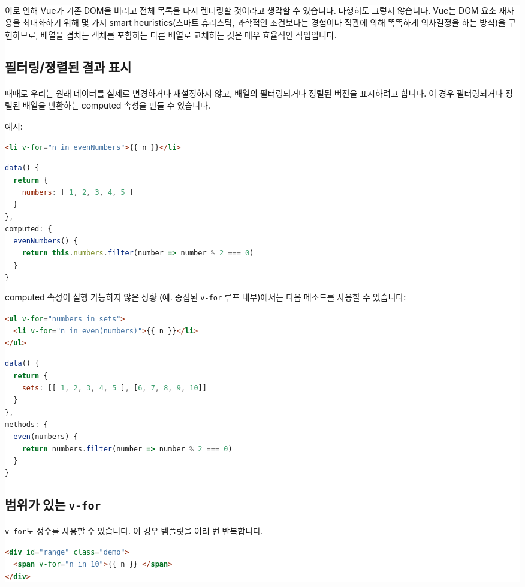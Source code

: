 이로 인해 Vue가 기존 DOM을 버리고 전체 목록을 다시 렌더링할 것이라고 생각할 수 있습니다. 다행히도 그렇지 않습니다. Vue는 DOM 요소 재사용을 최대화하기 위해 몇 가지 smart heuristics(스마트 휴리스틱, 과학적인 조건보다는 경험이나 직관에 의해 똑똑하게 의사결정을 하는 방식)을 구현하므로, 배열을 겹치는 객체를 포함하는 다른 배열로 교체하는 것은 매우 효율적인 작업입니다.

## 필터링/졍렬된 결과 표시

때때로 우리는 원래 데이터를 실제로 변경하거나 재설정하지 않고, 배열의 필터링되거나 정렬된 버전을 표시하려고 합니다. 이 경우 필터링되거나 정렬된 배열을 반환하는 computed 속성을 만들 수 있습니다.

예시:

```html
<li v-for="n in evenNumbers">{{ n }}</li>
```

```js
data() {
  return {
    numbers: [ 1, 2, 3, 4, 5 ]
  }
},
computed: {
  evenNumbers() {
    return this.numbers.filter(number => number % 2 === 0)
  }
}
```

computed 속성이 실행 가능하지 않은 상황 (예. 중접된 `v-for` 루프 내부)에서는 다음 메소드를 사용할 수 있습니다:

```html
<ul v-for="numbers in sets">
  <li v-for="n in even(numbers)">{{ n }}</li>
</ul>
```

```js
data() {
  return {
    sets: [[ 1, 2, 3, 4, 5 ], [6, 7, 8, 9, 10]]
  }
},
methods: {
  even(numbers) {
    return numbers.filter(number => number % 2 === 0)
  }
}
```

## 범위가 있는 `v-for`

`v-for`도 정수를 사용할 수 있습니다. 이 경우 템플릿을 여러 번 반복합니다.

```html
<div id="range" class="demo">
  <span v-for="n in 10">{{ n }} </span>
</div>
```
